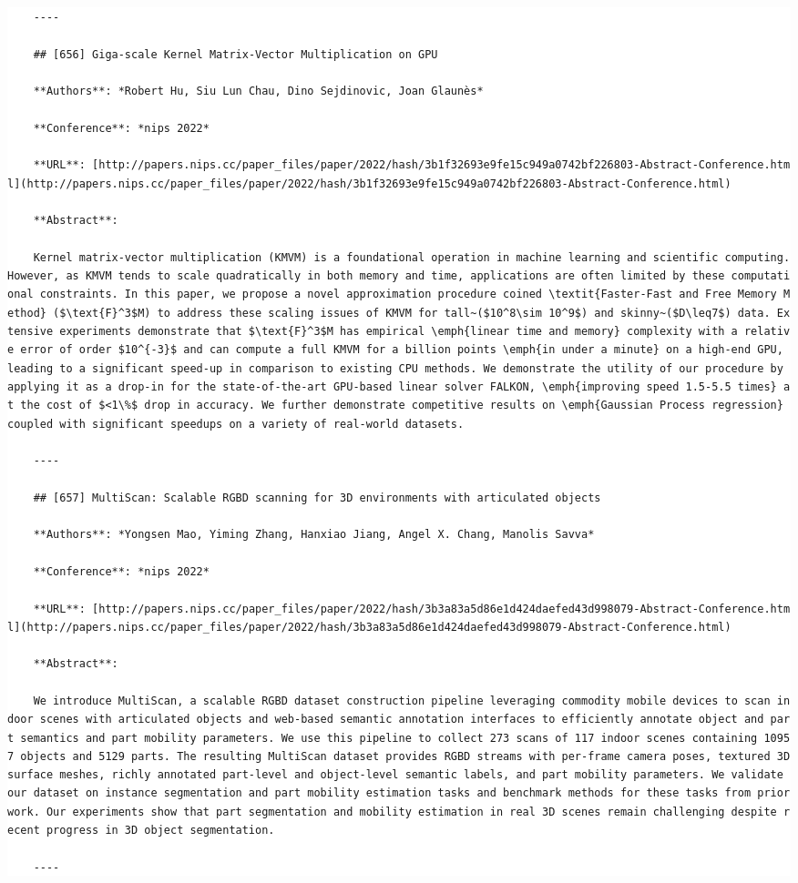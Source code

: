         ----

        ## [656] Giga-scale Kernel Matrix-Vector Multiplication on GPU

        **Authors**: *Robert Hu, Siu Lun Chau, Dino Sejdinovic, Joan Glaunès*

        **Conference**: *nips 2022*

        **URL**: [http://papers.nips.cc/paper_files/paper/2022/hash/3b1f32693e9fe15c949a0742bf226803-Abstract-Conference.html](http://papers.nips.cc/paper_files/paper/2022/hash/3b1f32693e9fe15c949a0742bf226803-Abstract-Conference.html)

        **Abstract**:

        Kernel matrix-vector multiplication (KMVM) is a foundational operation in machine learning and scientific computing. However, as KMVM tends to scale quadratically in both memory and time, applications are often limited by these computational constraints. In this paper, we propose a novel approximation procedure coined \textit{Faster-Fast and Free Memory Method} ($\text{F}^3$M) to address these scaling issues of KMVM for tall~($10^8\sim 10^9$) and skinny~($D\leq7$) data. Extensive experiments demonstrate that $\text{F}^3$M has empirical \emph{linear time and memory} complexity with a relative error of order $10^{-3}$ and can compute a full KMVM for a billion points \emph{in under a minute} on a high-end GPU, leading to a significant speed-up in comparison to existing CPU methods. We demonstrate the utility of our procedure by applying it as a drop-in for the state-of-the-art GPU-based linear solver FALKON, \emph{improving speed 1.5-5.5 times} at the cost of $<1\%$ drop in accuracy. We further demonstrate competitive results on \emph{Gaussian Process regression} coupled with significant speedups on a variety of real-world datasets.

        ----

        ## [657] MultiScan: Scalable RGBD scanning for 3D environments with articulated objects

        **Authors**: *Yongsen Mao, Yiming Zhang, Hanxiao Jiang, Angel X. Chang, Manolis Savva*

        **Conference**: *nips 2022*

        **URL**: [http://papers.nips.cc/paper_files/paper/2022/hash/3b3a83a5d86e1d424daefed43d998079-Abstract-Conference.html](http://papers.nips.cc/paper_files/paper/2022/hash/3b3a83a5d86e1d424daefed43d998079-Abstract-Conference.html)

        **Abstract**:

        We introduce MultiScan, a scalable RGBD dataset construction pipeline leveraging commodity mobile devices to scan indoor scenes with articulated objects and web-based semantic annotation interfaces to efficiently annotate object and part semantics and part mobility parameters. We use this pipeline to collect 273 scans of 117 indoor scenes containing 10957 objects and 5129 parts. The resulting MultiScan dataset provides RGBD streams with per-frame camera poses, textured 3D surface meshes, richly annotated part-level and object-level semantic labels, and part mobility parameters. We validate our dataset on instance segmentation and part mobility estimation tasks and benchmark methods for these tasks from prior work. Our experiments show that part segmentation and mobility estimation in real 3D scenes remain challenging despite recent progress in 3D object segmentation.

        ----
